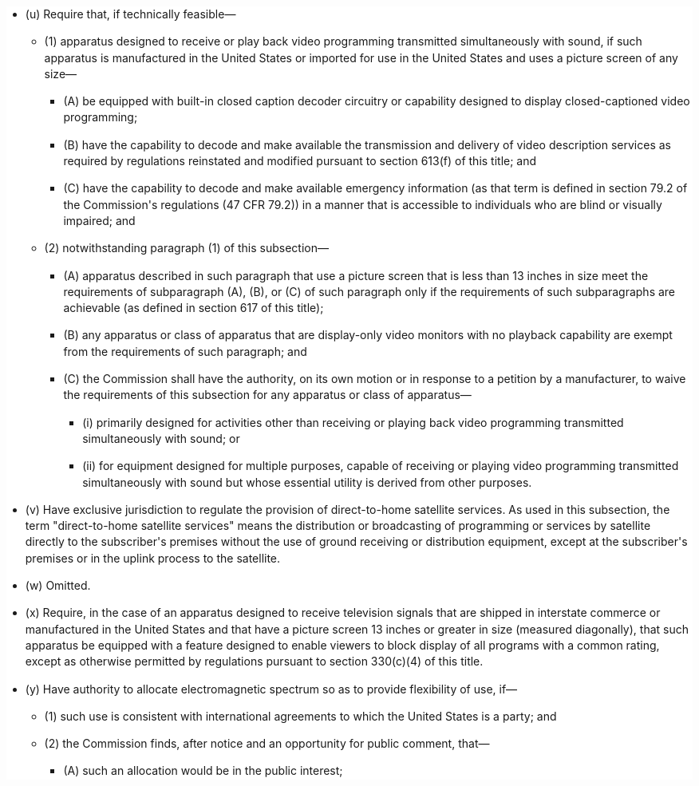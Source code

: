 * (u) Require that, if technically feasible—

  * (1) apparatus designed to receive or play back video programming transmitted simultaneously with sound, if such apparatus is manufactured in the United States or imported for use in the United States and uses a picture screen of any size—

    * (A) be equipped with built-in closed caption decoder circuitry or capability designed to display closed-captioned video programming;

    * (B) have the capability to decode and make available the transmission and delivery of video description services as required by regulations reinstated and modified pursuant to section 613(f) of this title; and

    * (C) have the capability to decode and make available emergency information (as that term is defined in section 79.2 of the Commission's regulations (47 CFR 79.2)) in a manner that is accessible to individuals who are blind or visually impaired; and


  * (2) notwithstanding paragraph (1) of this subsection—

    * (A) apparatus described in such paragraph that use a picture screen that is less than 13 inches in size meet the requirements of subparagraph (A), (B), or (C) of such paragraph only if the requirements of such subparagraphs are achievable (as defined in section 617 of this title);

    * (B) any apparatus or class of apparatus that are display-only video monitors with no playback capability are exempt from the requirements of such paragraph; and

    * (C) the Commission shall have the authority, on its own motion or in response to a petition by a manufacturer, to waive the requirements of this subsection for any apparatus or class of apparatus—

      * (i) primarily designed for activities other than receiving or playing back video programming transmitted simultaneously with sound; or

      * (ii) for equipment designed for multiple purposes, capable of receiving or playing video programming transmitted simultaneously with sound but whose essential utility is derived from other purposes.


* (v) Have exclusive jurisdiction to regulate the provision of direct-to-home satellite services. As used in this subsection, the term "direct-to-home satellite services" means the distribution or broadcasting of programming or services by satellite directly to the subscriber's premises without the use of ground receiving or distribution equipment, except at the subscriber's premises or in the uplink process to the satellite.

* (w) Omitted.

* (x) Require, in the case of an apparatus designed to receive television signals that are shipped in interstate commerce or manufactured in the United States and that have a picture screen 13 inches or greater in size (measured diagonally), that such apparatus be equipped with a feature designed to enable viewers to block display of all programs with a common rating, except as otherwise permitted by regulations pursuant to section 330(c)(4) of this title.

* (y) Have authority to allocate electromagnetic spectrum so as to provide flexibility of use, if—

  * (1) such use is consistent with international agreements to which the United States is a party; and

  * (2) the Commission finds, after notice and an opportunity for public comment, that—

    * (A) such an allocation would be in the public interest;
